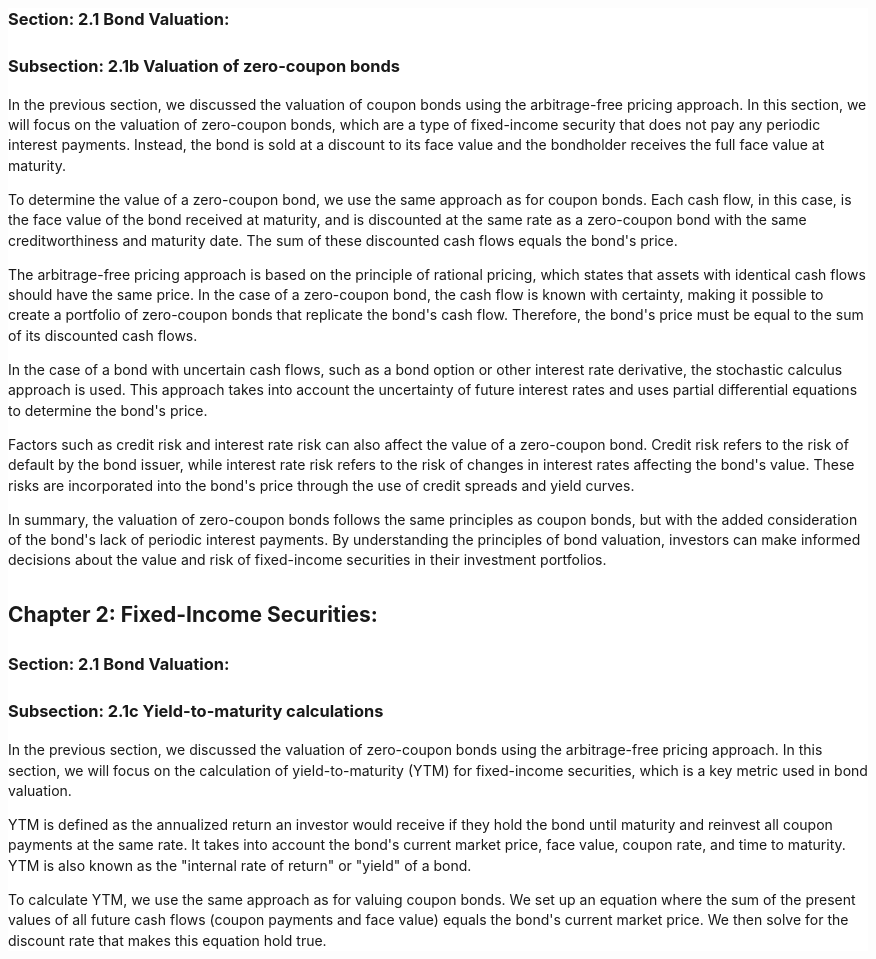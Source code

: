 ### Section: 2.1 Bond Valuation:

### Subsection: 2.1b Valuation of zero-coupon bonds

In the previous section, we discussed the valuation of coupon bonds using the arbitrage-free pricing approach. In this section, we will focus on the valuation of zero-coupon bonds, which are a type of fixed-income security that does not pay any periodic interest payments. Instead, the bond is sold at a discount to its face value and the bondholder receives the full face value at maturity.

To determine the value of a zero-coupon bond, we use the same approach as for coupon bonds. Each cash flow, in this case, is the face value of the bond received at maturity, and is discounted at the same rate as a zero-coupon bond with the same creditworthiness and maturity date. The sum of these discounted cash flows equals the bond's price.

The arbitrage-free pricing approach is based on the principle of rational pricing, which states that assets with identical cash flows should have the same price. In the case of a zero-coupon bond, the cash flow is known with certainty, making it possible to create a portfolio of zero-coupon bonds that replicate the bond's cash flow. Therefore, the bond's price must be equal to the sum of its discounted cash flows.

In the case of a bond with uncertain cash flows, such as a bond option or other interest rate derivative, the stochastic calculus approach is used. This approach takes into account the uncertainty of future interest rates and uses partial differential equations to determine the bond's price.

Factors such as credit risk and interest rate risk can also affect the value of a zero-coupon bond. Credit risk refers to the risk of default by the bond issuer, while interest rate risk refers to the risk of changes in interest rates affecting the bond's value. These risks are incorporated into the bond's price through the use of credit spreads and yield curves.

In summary, the valuation of zero-coupon bonds follows the same principles as coupon bonds, but with the added consideration of the bond's lack of periodic interest payments. By understanding the principles of bond valuation, investors can make informed decisions about the value and risk of fixed-income securities in their investment portfolios.


## Chapter 2: Fixed-Income Securities:

### Section: 2.1 Bond Valuation:

### Subsection: 2.1c Yield-to-maturity calculations

In the previous section, we discussed the valuation of zero-coupon bonds using the arbitrage-free pricing approach. In this section, we will focus on the calculation of yield-to-maturity (YTM) for fixed-income securities, which is a key metric used in bond valuation.

YTM is defined as the annualized return an investor would receive if they hold the bond until maturity and reinvest all coupon payments at the same rate. It takes into account the bond's current market price, face value, coupon rate, and time to maturity. YTM is also known as the "internal rate of return" or "yield" of a bond.

To calculate YTM, we use the same approach as for valuing coupon bonds. We set up an equation where the sum of the present values of all future cash flows (coupon payments and face value) equals the bond's current market price. We then solve for the discount rate that makes this equation hold true.
